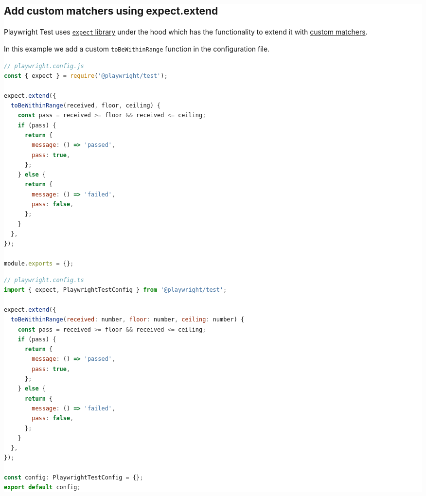 ## Add custom matchers using expect.extend

Playwright Test uses [`expect` library](https://jestjs.io/docs/expect) under the hood which has the functionality to extend it with [custom matchers](https://jestjs.io/docs/expect#expectextendmatchers).

In this example we add a custom `toBeWithinRange` function in the configuration file.
```js js-flavor=js
// playwright.config.js
const { expect } = require('@playwright/test');

expect.extend({
  toBeWithinRange(received, floor, ceiling) {
    const pass = received >= floor && received <= ceiling;
    if (pass) {
      return {
        message: () => 'passed',
        pass: true,
      };
    } else {
      return {
        message: () => 'failed',
        pass: false,
      };
    }
  },
});

module.exports = {};
```

```js js-flavor=ts
// playwright.config.ts
import { expect, PlaywrightTestConfig } from '@playwright/test';

expect.extend({
  toBeWithinRange(received: number, floor: number, ceiling: number) {
    const pass = received >= floor && received <= ceiling;
    if (pass) {
      return {
        message: () => 'passed',
        pass: true,
      };
    } else {
      return {
        message: () => 'failed',
        pass: false,
      };
    }
  },
});

const config: PlaywrightTestConfig = {};
export default config;
```
